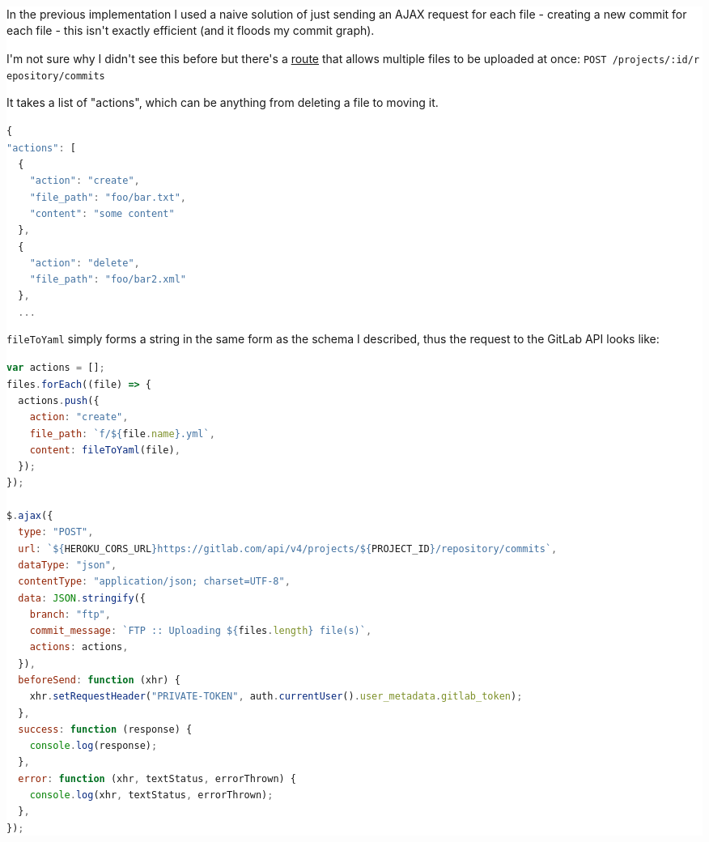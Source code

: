 In the previous implementation I used a naive solution of just sending an AJAX request for each file - creating a new commit for each file - this isn't exactly efficient (and it floods my commit graph).

I'm not sure why I didn't see this before but there's a [route](https://docs.gitlab.com/ee/api/commits.html#create-a-commit-with-multiple-files-and-actions) that allows multiple files to be uploaded at once: `POST /projects/:id/repository/commits`

It takes a list of "actions", which can be anything from deleting a file to moving it.

```js
{
"actions": [
  {
    "action": "create",
    "file_path": "foo/bar.txt",
    "content": "some content"
  },
  {
    "action": "delete",
    "file_path": "foo/bar2.xml"
  },
  ...
```

`fileToYaml` simply forms a string in the same form as the schema I described, thus the request to the GitLab API looks like:

```js
var actions = [];
files.forEach((file) => {
  actions.push({
    action: "create",
    file_path: `f/${file.name}.yml`,
    content: fileToYaml(file),
  });
});

$.ajax({
  type: "POST",
  url: `${HEROKU_CORS_URL}https://gitlab.com/api/v4/projects/${PROJECT_ID}/repository/commits`,
  dataType: "json",
  contentType: "application/json; charset=UTF-8",
  data: JSON.stringify({
    branch: "ftp",
    commit_message: `FTP :: Uploading ${files.length} file(s)`,
    actions: actions,
  }),
  beforeSend: function (xhr) {
    xhr.setRequestHeader("PRIVATE-TOKEN", auth.currentUser().user_metadata.gitlab_token);
  },
  success: function (response) {
    console.log(response);
  },
  error: function (xhr, textStatus, errorThrown) {
    console.log(xhr, textStatus, errorThrown);
  },
});
```
